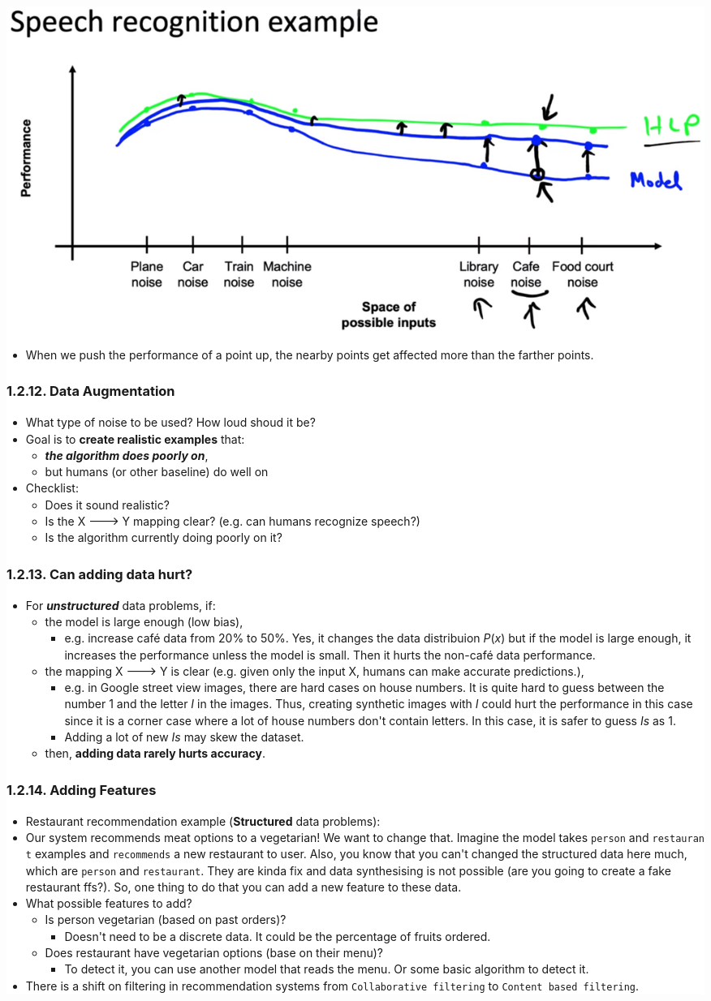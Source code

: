 ![A useful picture of data augmentation](./assets/a-useful-picture-of-data-augmentation.png)
* When we push the performance of a point up, the nearby points get affected more than the farther points.
### 1.2.12. Data Augmentation
* What type of noise to be used? How loud shoud it be?
* Goal is to **create realistic examples** that:
    * ***the algorithm does poorly on***,
    * but humans (or other baseline) do well on
* Checklist:
    * Does it sound realistic?
    * Is the X ---> Y mapping clear? (e.g. can humans recognize speech?)
    * Is the algorithm currently doing poorly on it?
### 1.2.13. Can adding data hurt?
* For ***unstructured*** data problems, if:
    * the model is large enough (low bias),
        * e.g. increase café data from 20% to 50%. Yes, it changes the data distribuion $P(x)$ but if the model is large enough, it increases the performance unless the model is small. Then it hurts the non-café data performance.
    * the mapping X ---> Y is clear (e.g. given only the input X, humans can make accurate predictions.),
        * e.g. in Google street view images, there are hard cases on house numbers. It is quite hard to guess between the number $1$ and the letter $I$ in the images. Thus, creating synthetic images with $I$ could hurt the performance in this case since it is a corner case where a lot of house numbers don't contain letters. In this case, it is safer to guess $Is$ as $1$.
        * Adding a lot of new $Is$ may skew the dataset. 
    * then, **adding data rarely hurts accuracy**.
### 1.2.14. Adding Features
* Restaurant recommendation example (**Structured** data problems):
* Our system recommends meat options to a vegetarian! We want to change that. Imagine the model takes `person` and `restaurant` examples and `recommends` a new restaurant to user. Also, you know that you can't changed the structured data here much, which are `person` and `restaurant`. They are kinda fix and data synthesising is not possible (are you going to create a fake restaurant ffs?). So, one thing to do that you can add a new feature to these data.
* What possible features to add?
    * Is person vegetarian (based on past orders)?
        * Doesn't need to be a discrete data. It could be the percentage of fruits ordered.
    * Does restaurant have vegetarian options (base on their menu)?
        * To detect it, you can use another model that reads the menu. Or some basic algorithm to detect it.
* There is a shift on filtering in recommendation systems from `Collaborative filtering` to `Content based filtering`.